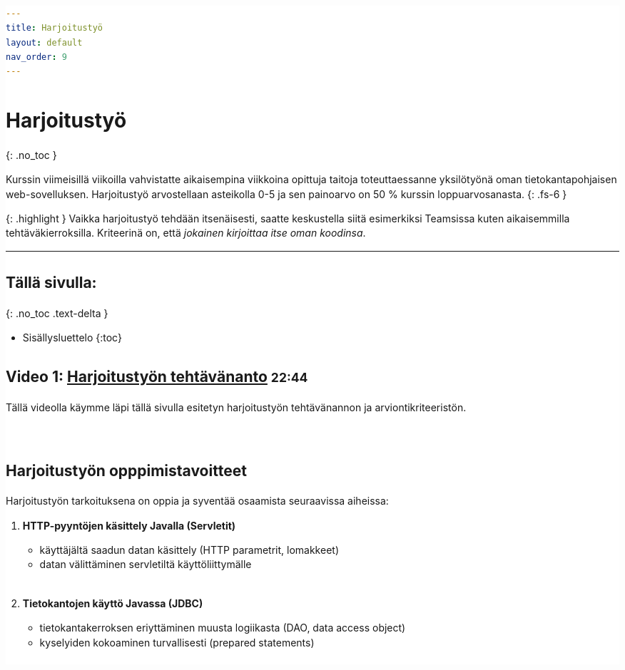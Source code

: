 ```yaml
---
title: Harjoitustyö
layout: default
nav_order: 9
---
```


# Harjoitustyö
{: .no_toc }

Kurssin viimeisillä viikoilla vahvistatte aikaisempina viikkoina opittuja taitoja toteuttaessanne yksilötyönä oman tietokantapohjaisen web-sovelluksen. Harjoitustyö arvostellaan asteikolla 0-5 ja sen painoarvo on 50 % kurssin loppuarvosanasta.
{: .fs-6 }


{: .highlight }
Vaikka harjoitustyö tehdään itsenäisesti, saatte keskustella siitä esimerkiksi Teamsissa kuten aikaisemmilla tehtäväkierroksilla. Kriteerinä on, että *jokainen kirjoittaa itse oman koodinsa*.

---
## Tällä sivulla:
{: .no_toc .text-delta }

* Sisällysluettelo
{:toc}

## Video 1: [Harjoitustyön tehtävänanto](https://web.microsoftstream.com/video/d2c07537-4300-493a-957b-61b5153b4a16) <small>22:44</small>

<iframe width="640" height="360" src="https://web.microsoftstream.com/embed/video/d2c07537-4300-493a-957b-61b5153b4a16?autoplay=false&amp;showinfo=true" allowfullscreen style="border:none;"></iframe>

Tällä videolla käymme läpi tällä sivulla esitetyn harjoitustyön tehtävänannon ja arviontikriteeristön.

&nbsp;


## Harjoitustyön opppimistavoitteet

Harjoitustyön tarkoituksena on oppia ja syventää osaamista seuraavissa aiheissa:

1. **HTTP-pyyntöjen käsittely Javalla (Servletit)**

    * käyttäjältä saadun datan käsittely (HTTP parametrit, lomakkeet)
    * datan välittäminen servletiltä käyttöliittymälle<br />&nbsp;

1. **Tietokantojen käyttö Javassa (JDBC)**

    * tietokantakerroksen eriyttäminen muusta logiikasta (DAO, data access object)
    * kyselyiden kokoaminen turvallisesti (prepared statements)<br />&nbsp;
